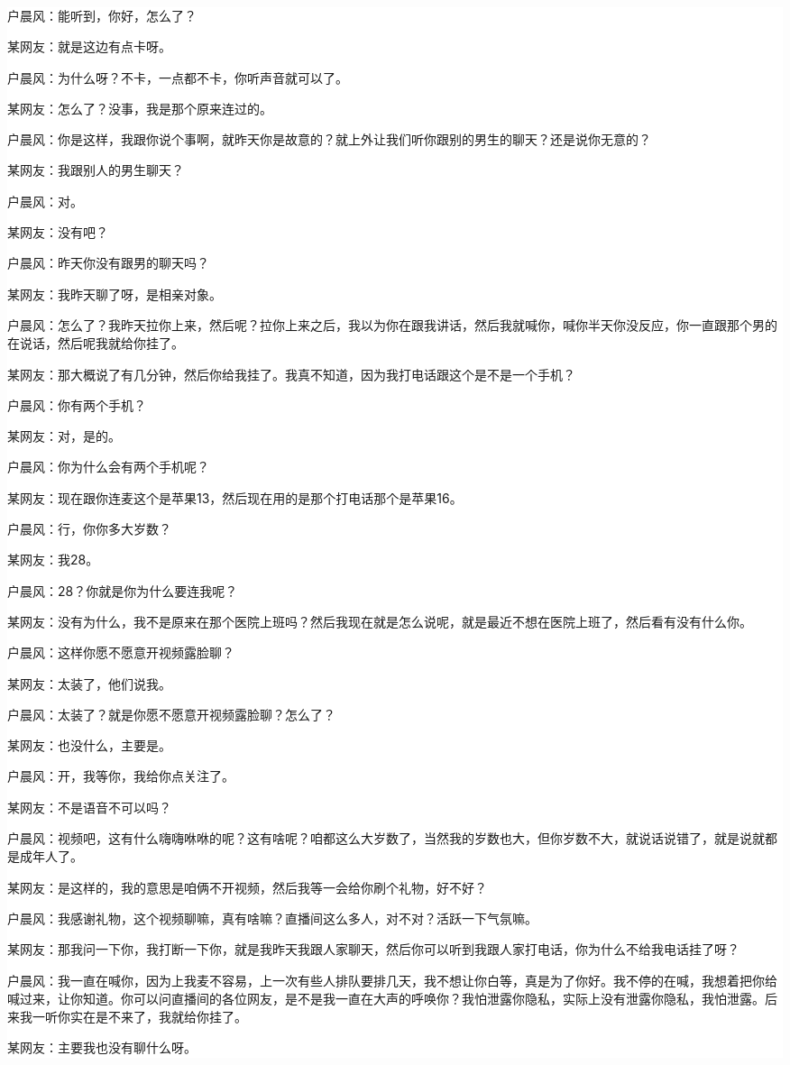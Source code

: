 户晨风：能听到，你好，怎么了？

某网友：就是这边有点卡呀。

户晨风：为什么呀？不卡，一点都不卡，你听声音就可以了。

某网友：怎么了？没事，我是那个原来连过的。

户晨风：你是这样，我跟你说个事啊，就昨天你是故意的？就上外让我们听你跟别的男生的聊天？还是说你无意的？

某网友：我跟别人的男生聊天？

户晨风：对。

某网友：没有吧？

户晨风：昨天你没有跟男的聊天吗？

某网友：我昨天聊了呀，是相亲对象。

户晨风：怎么了？我昨天拉你上来，然后呢？拉你上来之后，我以为你在跟我讲话，然后我就喊你，喊你半天你没反应，你一直跟那个男的在说话，然后呢我就给你挂了。

某网友：那大概说了有几分钟，然后你给我挂了。我真不知道，因为我打电话跟这个是不是一个手机？

户晨风：你有两个手机？

某网友：对，是的。

户晨风：你为什么会有两个手机呢？

某网友：现在跟你连麦这个是苹果13，然后现在用的是那个打电话那个是苹果16。

户晨风：行，你你多大岁数？

某网友：我28。

户晨风：28？你就是你为什么要连我呢？

某网友：没有为什么，我不是原来在那个医院上班吗？然后我现在就是怎么说呢，就是最近不想在医院上班了，然后看有没有什么你。

户晨风：这样你愿不愿意开视频露脸聊？

某网友：太装了，他们说我。

户晨风：太装了？就是你愿不愿意开视频露脸聊？怎么了？

某网友：也没什么，主要是。

户晨风：开，我等你，我给你点关注了。

某网友：不是语音不可以吗？

户晨风：视频吧，这有什么嗨嗨咻咻的呢？这有啥呢？咱都这么大岁数了，当然我的岁数也大，但你岁数不大，就说话说错了，就是说就都是成年人了。

某网友：是这样的，我的意思是咱俩不开视频，然后我等一会给你刷个礼物，好不好？

户晨风：我感谢礼物，这个视频聊嘛，真有啥嘛？直播间这么多人，对不对？活跃一下气氛嘛。

某网友：那我问一下你，我打断一下你，就是我昨天我跟人家聊天，然后你可以听到我跟人家打电话，你为什么不给我电话挂了呀？

户晨风：我一直在喊你，因为上我麦不容易，上一次有些人排队要排几天，我不想让你白等，真是为了你好。我不停的在喊，我想着把你给喊过来，让你知道。你可以问直播间的各位网友，是不是我一直在大声的呼唤你？我怕泄露你隐私，实际上没有泄露你隐私，我怕泄露。后来我一听你实在是不来了，我就给你挂了。

某网友：主要我也没有聊什么呀。
